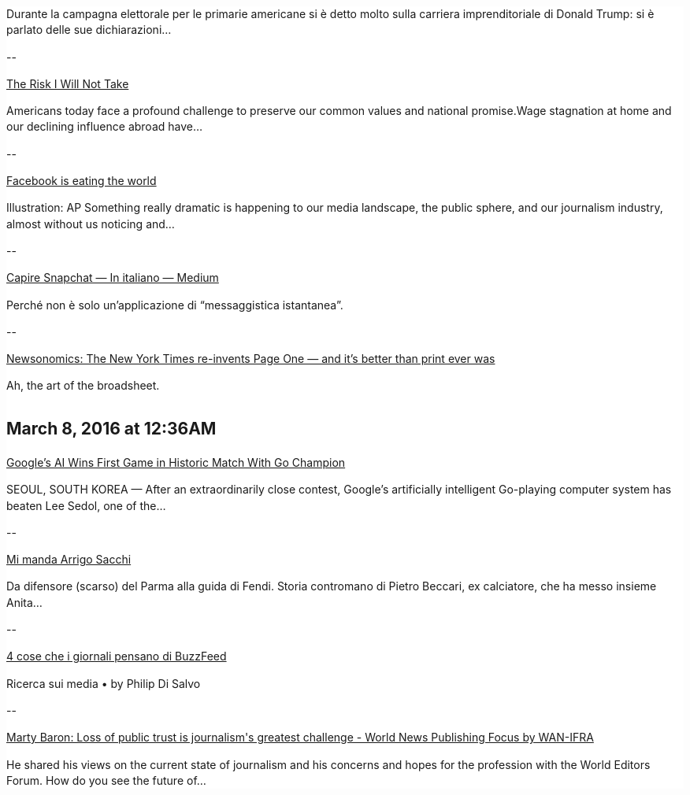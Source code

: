 Durante la campagna elettorale per le primarie americane si è detto molto sulla carriera imprenditoriale di Donald Trump: si è parlato delle sue dichiarazioni… 

-- 
 
 
[The Risk I Will Not Take](http://ift.tt/1R1l2Fz) 

Americans today face a profound challenge to preserve our common values and national promise.Wage stagnation at home and our declining influence abroad have… 

-- 
 
 
[Facebook is eating the world](http://ift.tt/1U88vFt) 

Illustration: AP Something really dramatic is happening to our media landscape, the public sphere, and our journalism industry, almost without us noticing and… 

-- 
 
 
[Capire Snapchat — In italiano — Medium](http://ift.tt/1YgzAqv) 

Perché non è solo un’applicazione di “messaggistica istantanea”. 

-- 
 
 
[Newsonomics: The New York Times re-invents Page One — and it’s better than print ever was](http://ift.tt/1pu8zEt) 

Ah, the art of the broadsheet.

March 8, 2016 at 12:36AM
-- 
 
 
[Google’s AI Wins First Game in Historic Match With Go Champion](http://ift.tt/1W7YBTE) 

SEOUL, SOUTH KOREA — After an extraordinarily close contest, Google’s artificially intelligent Go-playing computer system has beaten Lee Sedol, one of the… 

-- 
 
 
[Mi manda Arrigo Sacchi](http://ift.tt/1YCJgfk) 

Da difensore (scarso) del Parma alla guida di Fendi. Storia contromano di Pietro Beccari, ex calciatore, che ha messo insieme Anita… 

-- 
 
 
[4 cose che i giornali pensano di BuzzFeed](http://ift.tt/1RzugJD) 

Ricerca sui media • by Philip Di Salvo

-- 
 
 
[Marty Baron: Loss of public trust is journalism's greatest challenge - World News Publishing Focus by WAN-IFRA](http://ift.tt/1YFxhOa) 

He shared his views on the current state of journalism and his concerns and hopes for the profession with the World Editors Forum. How do you see the future of… 
